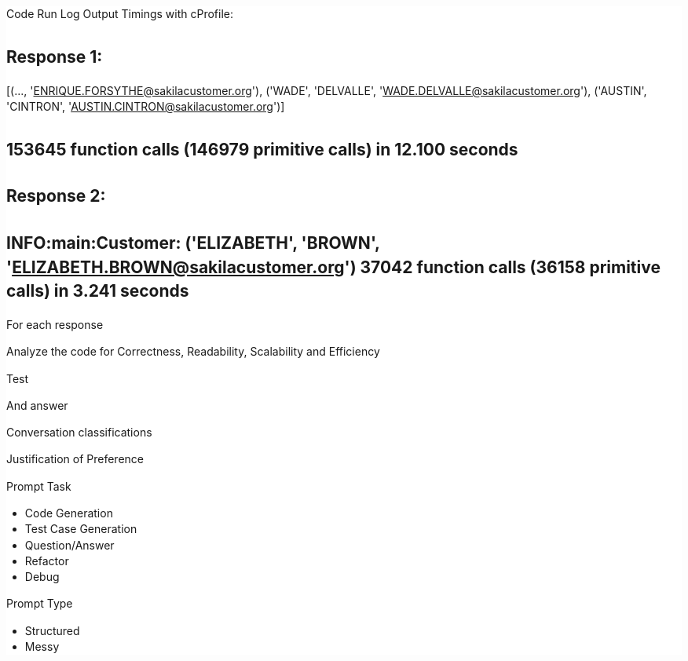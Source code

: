 Code Run Log Output Timings with cProfile:

Response 1:
---

[(..., 'ENRIQUE.FORSYTHE@sakilacustomer.org'), ('WADE', 'DELVALLE', 'WADE.DELVALLE@sakilacustomer.org'), ('AUSTIN', 'CINTRON', 'AUSTIN.CINTRON@sakilacustomer.org')]

 153645 function calls (146979 primitive calls) in 12.100 seconds
---

Response 2:
---
INFO:__main__:Customer: ('ELIZABETH', 'BROWN', 'ELIZABETH.BROWN@sakilacustomer.org')
37042 function calls (36158 primitive calls) in 3.241 seconds
---

For each response 

Analyze the code for Correctness, Readability, Scalability and Efficiency

Test 


And answer

Conversation classifications

Justification of Preference


Prompt Task

- Code Generation
- Test Case Generation
- Question/Answer
- Refactor
- Debug

Prompt Type
- Structured
- Messy

